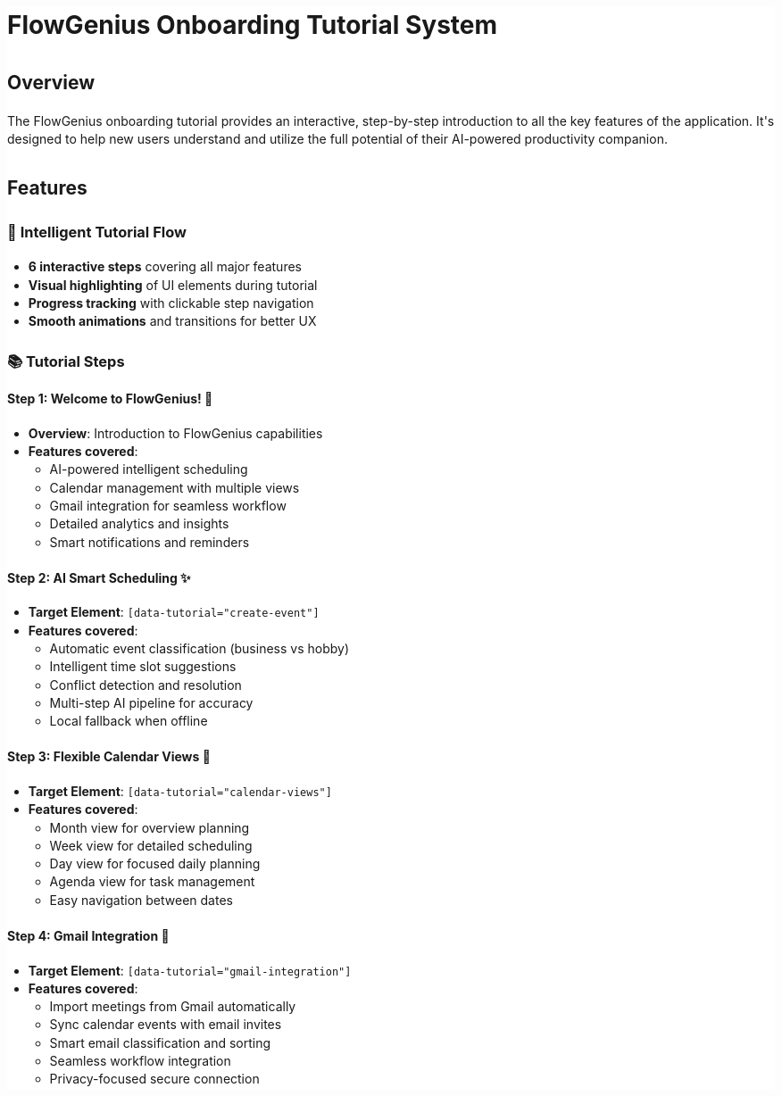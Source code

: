 # FlowGenius Onboarding Tutorial System

## Overview
The FlowGenius onboarding tutorial provides an interactive, step-by-step introduction to all the key features of the application. It's designed to help new users understand and utilize the full potential of their AI-powered productivity companion.

## Features

### 🎯 **Intelligent Tutorial Flow**
- **6 interactive steps** covering all major features
- **Visual highlighting** of UI elements during tutorial
- **Progress tracking** with clickable step navigation
- **Smooth animations** and transitions for better UX

### 📚 **Tutorial Steps**

#### Step 1: Welcome to FlowGenius! 🎉
- **Overview**: Introduction to FlowGenius capabilities
- **Features covered**:
  - AI-powered intelligent scheduling
  - Calendar management with multiple views
  - Gmail integration for seamless workflow
  - Detailed analytics and insights
  - Smart notifications and reminders

#### Step 2: AI Smart Scheduling ✨
- **Target Element**: `[data-tutorial="create-event"]`
- **Features covered**:
  - Automatic event classification (business vs hobby)
  - Intelligent time slot suggestions
  - Conflict detection and resolution
  - Multi-step AI pipeline for accuracy
  - Local fallback when offline

#### Step 3: Flexible Calendar Views 📅
- **Target Element**: `[data-tutorial="calendar-views"]`
- **Features covered**:
  - Month view for overview planning
  - Week view for detailed scheduling
  - Day view for focused daily planning
  - Agenda view for task management
  - Easy navigation between dates

#### Step 4: Gmail Integration 📧
- **Target Element**: `[data-tutorial="gmail-integration"]`
- **Features covered**:
  - Import meetings from Gmail automatically
  - Sync calendar events with email invites
  - Smart email classification and sorting
  - Seamless workflow integration
  - Privacy-focused secure connection
